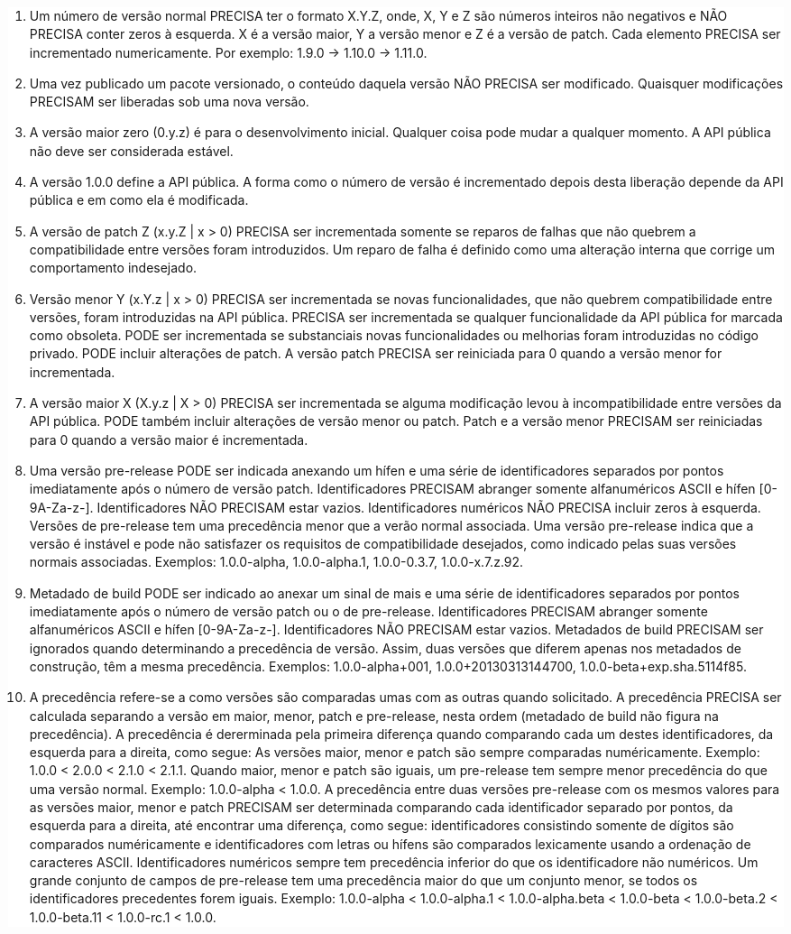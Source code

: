 1. Um número de versão normal PRECISA ter o formato X.Y.Z, onde, X, Y e Z são números inteiros não negativos e NÃO PRECISA conter zeros à esquerda. X é a versão maior, Y a versão menor e Z é a versão de patch. Cada elemento PRECISA ser incrementado numericamente. Por exemplo: 1.9.0 -> 1.10.0 -> 1.11.0.

1. Uma vez publicado um pacote versionado, o conteúdo daquela versão NÃO PRECISA ser modificado. Quaisquer modificações PRECISAM ser liberadas sob uma nova versão.

1. A versão maior zero (0.y.z) é para o desenvolvimento inicial. Qualquer coisa pode mudar a qualquer momento. A API pública não deve ser considerada estável.

1. A versão 1.0.0 define a API pública. A forma como o número de versão é incrementado depois desta liberação depende da API pública e em como ela é modificada.

1. A versão de patch Z (x.y.Z | x > 0) PRECISA ser incrementada somente se reparos de falhas que não quebrem a compatibilidade entre versões foram introduzidos. Um reparo de falha é definido como uma alteração interna que corrige um comportamento indesejado.

1. Versão menor Y (x.Y.z | x > 0) PRECISA ser incrementada se novas funcionalidades, que não quebrem compatibilidade entre versões, foram introduzidas na API pública. PRECISA ser incrementada se qualquer funcionalidade da API pública for marcada como obsoleta. PODE ser incrementada se substanciais novas funcionalidades ou melhorias foram introduzidas no código privado. PODE incluir alterações de patch. A versão patch PRECISA ser reiniciada para 0 quando a versão menor for incrementada.

1. A versão maior X (X.y.z | X > 0) PRECISA ser incrementada se alguma modificação levou à incompatibilidade entre versões da API pública. PODE também incluir alterações de versão menor ou patch. Patch e a versão menor PRECISAM ser reiniciadas para 0 quando a versão maior é incrementada.

1. Uma versão pre-release PODE ser indicada anexando um hífen e uma série de identificadores separados por pontos imediatamente após o número de versão patch. Identificadores PRECISAM abranger somente alfanuméricos ASCII e hífen [0-9A-Za-z-]. Identificadores NÃO PRECISAM estar vazios. Identificadores numéricos NÃO PRECISA incluir zeros à esquerda. Versões de pre-release tem uma precedência menor que a verão normal associada. Uma versão pre-release indica que a versão é instável e pode não satisfazer os requisitos de compatibilidade desejados, como indicado pelas suas versões normais associadas. Exemplos: 1.0.0-alpha, 1.0.0-alpha.1, 1.0.0-0.3.7, 1.0.0-x.7.z.92.

1. Metadado de build PODE ser indicado ao anexar um sinal de mais e uma série de identificadores separados por pontos imediatamente após o número de versão patch ou o de pre-release. Identificadores PRECISAM abranger somente alfanuméricos ASCII e hífen [0-9A-Za-z-]. Identificadores NÃO PRECISAM estar vazios. Metadados de build PRECISAM ser ignorados quando determinando a precedência de versão. Assim, duas versões que diferem apenas nos metadados de construção, têm a mesma precedência. Exemplos: 1.0.0-alpha+001, 1.0.0+20130313144700, 1.0.0-beta+exp.sha.5114f85.

1. A precedência refere-se a como versões são comparadas umas com as outras quando solicitado. A precedência PRECISA ser calculada separando a versão em maior, menor, patch e pre-release, nesta ordem (metadado de build não figura na precedência). A precedência é dererminada pela primeira diferença quando comparando cada um destes identificadores, da esquerda para a direita, como segue: As versões maior, menor e patch são sempre comparadas numéricamente. Exemplo: 1.0.0 < 2.0.0 < 2.1.0 < 2.1.1. Quando maior, menor e patch são iguais, um pre-release tem sempre menor precedência do que uma versão normal. Exemplo: 1.0.0-alpha < 1.0.0. A precedência entre duas versões pre-release com os mesmos valores para as versões maior, menor e patch PRECISAM ser determinada comparando cada identificador separado por pontos, da esquerda para a direita, até encontrar uma diferença, como segue: identificadores consistindo somente de dígitos são comparados numéricamente e identificadores com letras ou hífens são comparados lexicamente usando a ordenação de caracteres ASCII. Identificadores numéricos sempre tem precedência inferior do que os identificadore não numéricos. Um grande conjunto de campos de pre-release tem uma precedência maior do que um conjunto menor, se todos os identificadores precedentes forem iguais. Exemplo: 1.0.0-alpha < 1.0.0-alpha.1 < 1.0.0-alpha.beta < 1.0.0-beta < 1.0.0-beta.2 < 1.0.0-beta.11 < 1.0.0-rc.1 < 1.0.0.
